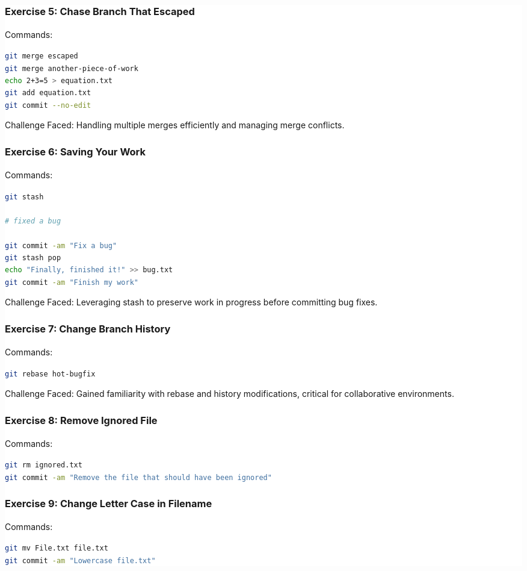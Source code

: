 ### Exercise 5: Chase Branch That Escaped

Commands:

```bash
git merge escaped
git merge another-piece-of-work
echo 2+3=5 > equation.txt
git add equation.txt
git commit --no-edit
```

Challenge Faced: Handling multiple merges efficiently and managing merge conflicts.

### Exercise 6: Saving Your Work

Commands:

```bash
git stash

# fixed a bug

git commit -am "Fix a bug"
git stash pop
echo "Finally, finished it!" >> bug.txt
git commit -am "Finish my work"
```

Challenge Faced: Leveraging stash to preserve work in progress before committing bug fixes.

### Exercise 7: Change Branch History

Commands:

```bash
git rebase hot-bugfix
```

Challenge Faced: Gained familiarity with rebase and history modifications, critical for collaborative environments.

### Exercise 8: Remove Ignored File

Commands:

```bash
git rm ignored.txt
git commit -am "Remove the file that should have been ignored"
```

### Exercise 9: Change Letter Case in Filename

Commands:

```bash
git mv File.txt file.txt
git commit -am "Lowercase file.txt"
```
